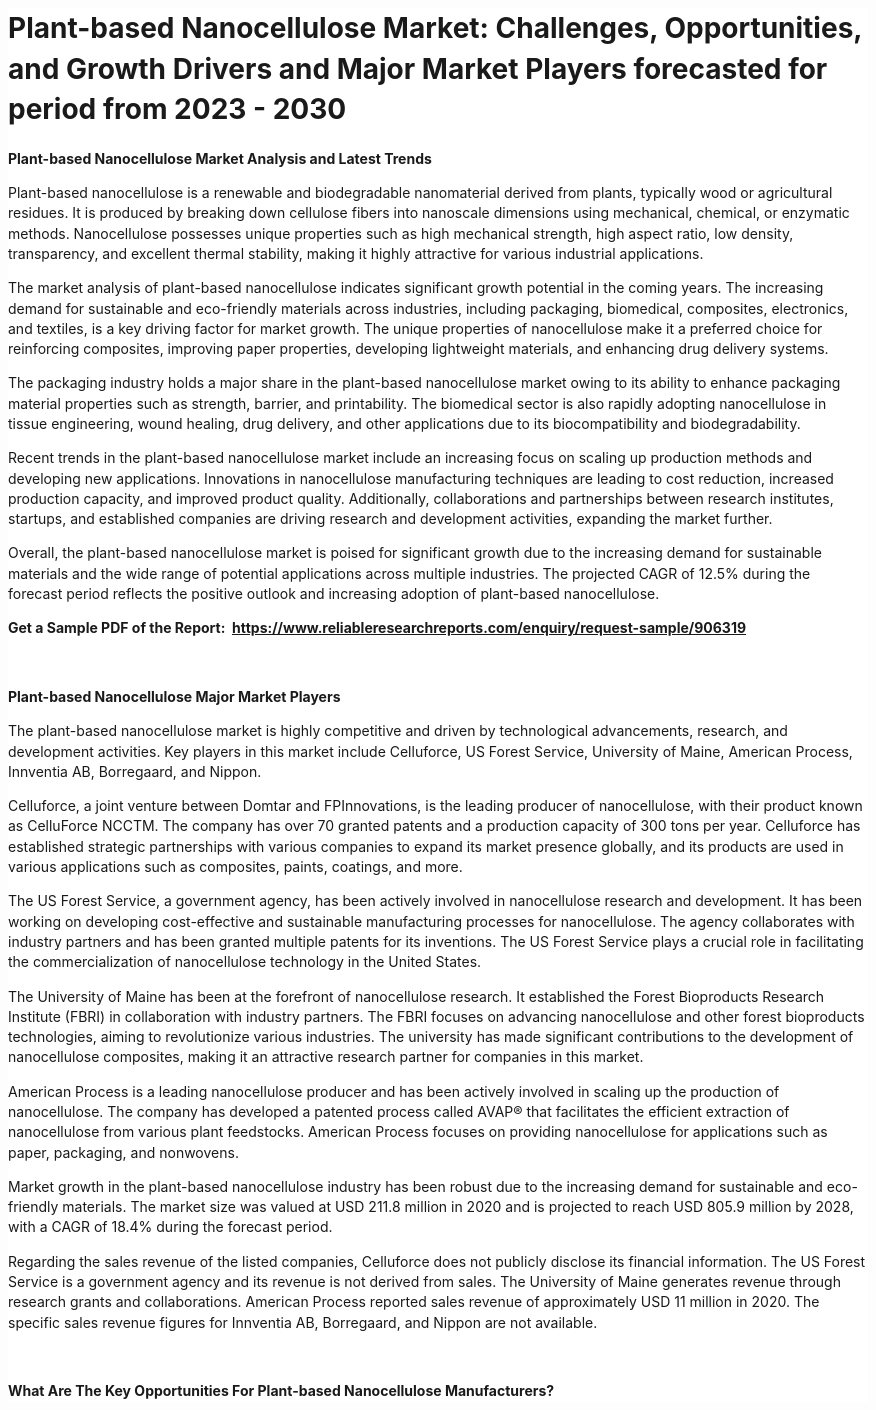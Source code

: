 <p><h1>Plant-based Nanocellulose Market: Challenges, Opportunities, and Growth Drivers and Major Market Players forecasted for period from 2023 - 2030</h1></p><p><strong>Plant-based Nanocellulose Market Analysis and Latest Trends</strong></p>
<p><p>Plant-based nanocellulose is a renewable and biodegradable nanomaterial derived from plants, typically wood or agricultural residues. It is produced by breaking down cellulose fibers into nanoscale dimensions using mechanical, chemical, or enzymatic methods. Nanocellulose possesses unique properties such as high mechanical strength, high aspect ratio, low density, transparency, and excellent thermal stability, making it highly attractive for various industrial applications.</p><p>The market analysis of plant-based nanocellulose indicates significant growth potential in the coming years. The increasing demand for sustainable and eco-friendly materials across industries, including packaging, biomedical, composites, electronics, and textiles, is a key driving factor for market growth. The unique properties of nanocellulose make it a preferred choice for reinforcing composites, improving paper properties, developing lightweight materials, and enhancing drug delivery systems.</p><p>The packaging industry holds a major share in the plant-based nanocellulose market owing to its ability to enhance packaging material properties such as strength, barrier, and printability. The biomedical sector is also rapidly adopting nanocellulose in tissue engineering, wound healing, drug delivery, and other applications due to its biocompatibility and biodegradability.</p><p>Recent trends in the plant-based nanocellulose market include an increasing focus on scaling up production methods and developing new applications. Innovations in nanocellulose manufacturing techniques are leading to cost reduction, increased production capacity, and improved product quality. Additionally, collaborations and partnerships between research institutes, startups, and established companies are driving research and development activities, expanding the market further.</p><p>Overall, the plant-based nanocellulose market is poised for significant growth due to the increasing demand for sustainable materials and the wide range of potential applications across multiple industries. The projected CAGR of 12.5% during the forecast period reflects the positive outlook and increasing adoption of plant-based nanocellulose.</p></p>
<p><strong>Get a Sample PDF of the Report:&nbsp; <a href="https://www.reliableresearchreports.com/enquiry/request-sample/906319">https://www.reliableresearchreports.com/enquiry/request-sample/906319</a></strong></p>
<p>&nbsp;</p>
<p><strong>Plant-based Nanocellulose Major Market Players</strong></p>
<p><p>The plant-based nanocellulose market is highly competitive and driven by technological advancements, research, and development activities. Key players in this market include Celluforce, US Forest Service, University of Maine, American Process, Innventia AB, Borregaard, and Nippon. </p><p>Celluforce, a joint venture between Domtar and FPInnovations, is the leading producer of nanocellulose, with their product known as CelluForce NCCTM. The company has over 70 granted patents and a production capacity of 300 tons per year. Celluforce has established strategic partnerships with various companies to expand its market presence globally, and its products are used in various applications such as composites, paints, coatings, and more.</p><p>The US Forest Service, a government agency, has been actively involved in nanocellulose research and development. It has been working on developing cost-effective and sustainable manufacturing processes for nanocellulose. The agency collaborates with industry partners and has been granted multiple patents for its inventions. The US Forest Service plays a crucial role in facilitating the commercialization of nanocellulose technology in the United States.</p><p>The University of Maine has been at the forefront of nanocellulose research. It established the Forest Bioproducts Research Institute (FBRI) in collaboration with industry partners. The FBRI focuses on advancing nanocellulose and other forest bioproducts technologies, aiming to revolutionize various industries. The university has made significant contributions to the development of nanocellulose composites, making it an attractive research partner for companies in this market.</p><p>American Process is a leading nanocellulose producer and has been actively involved in scaling up the production of nanocellulose. The company has developed a patented process called AVAP® that facilitates the efficient extraction of nanocellulose from various plant feedstocks. American Process focuses on providing nanocellulose for applications such as paper, packaging, and nonwovens.</p><p>Market growth in the plant-based nanocellulose industry has been robust due to the increasing demand for sustainable and eco-friendly materials. The market size was valued at USD 211.8 million in 2020 and is projected to reach USD 805.9 million by 2028, with a CAGR of 18.4% during the forecast period.</p><p>Regarding the sales revenue of the listed companies, Celluforce does not publicly disclose its financial information. The US Forest Service is a government agency and its revenue is not derived from sales. The University of Maine generates revenue through research grants and collaborations. American Process reported sales revenue of approximately USD 11 million in 2020. The specific sales revenue figures for Innventia AB, Borregaard, and Nippon are not available.</p></p>
<p>&nbsp;</p>
<p><strong>What Are The Key Opportunities For Plant-based Nanocellulose Manufacturers?</strong></p>